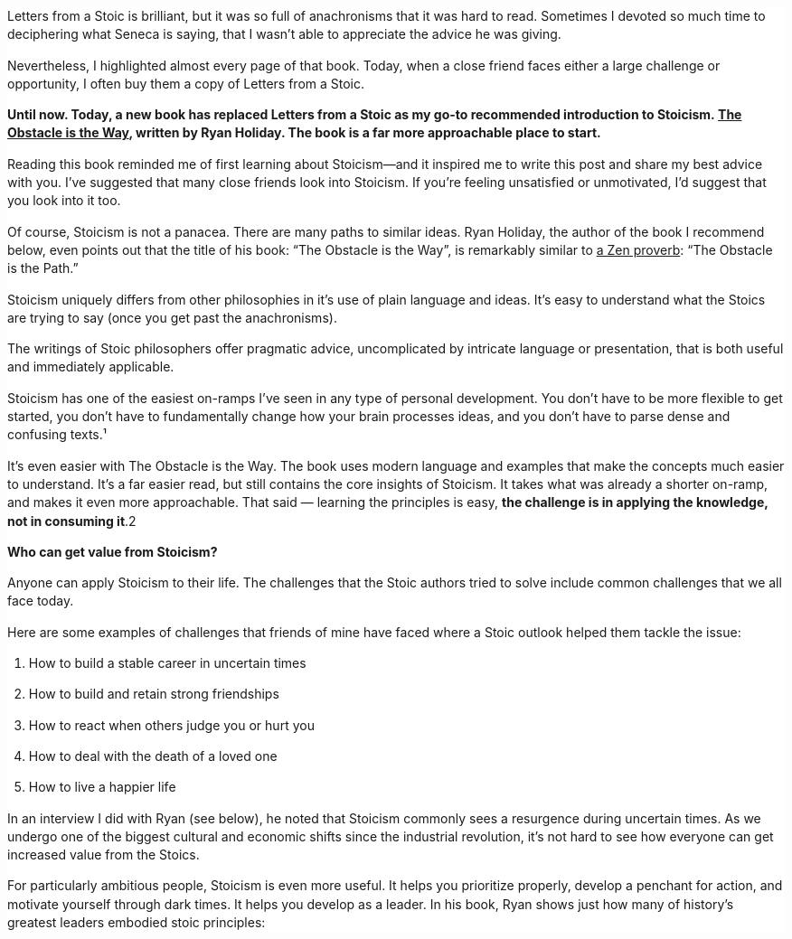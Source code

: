 Letters from a Stoic is brilliant, but it was so full of anachronisms that it was hard to read. Sometimes I devoted so much time to deciphering what Seneca is saying, that I wasn’t able to appreciate the advice he was giving. 

Nevertheless, I highlighted almost every page of that book. Today, when a close friend faces either a large challenge or opportunity, I often buy them a copy of Letters from a Stoic.

**Until now. Today, a new book has replaced Letters from a Stoic as my go-to recommended introduction to Stoicism. **[**The Obstacle is the Way**](http://www.amazon.com/The-Obstacle-Is-Way-Timeless/dp/1591846358)**, written by Ryan Holiday. The book is a far more approachable place to start.**

Reading this book reminded me of first learning about Stoicism—and it inspired me to write this post and share my best advice with you. I’ve suggested that many close friends look into Stoicism. If you’re feeling unsatisfied or unmotivated, I’d suggest that you look into it too. 

Of course, Stoicism is not a panacea. There are many paths to similar ideas. Ryan Holiday, the author of the book I recommend below, even points out that the title of his book: “The Obstacle is the Way”, is remarkably similar to [a Zen proverb](http://zenhabits.net/obstacle/): “The Obstacle is the Path.”

Stoicism uniquely differs from other philosophies in it’s use of plain language and ideas. It’s easy to understand what the Stoics are trying to say (once you get past the anachronisms).

The writings of Stoic philosophers offer pragmatic advice, uncomplicated by intricate language or presentation, that is both useful and immediately applicable.

Stoicism has one of the easiest on-ramps I’ve seen in any type of personal development. You don’t have to be more flexible to get started, you don’t have to fundamentally change how your brain processes ideas, and you don’t have to parse dense and confusing texts.¹

It’s even easier with The Obstacle is the Way. The book uses modern language and examples that make the concepts much easier to understand. It’s a far easier read, but still contains the core insights of Stoicism. It takes what was already a shorter on-ramp, and makes it even more approachable. That said — learning the principles is easy, **the challenge is in applying the knowledge, not in consuming it**.2 

**Who can get value from Stoicism?**

Anyone can apply Stoicism to their life. The challenges that the Stoic authors tried to solve include common challenges that we all face today.

Here are some examples of challenges that friends of mine have faced where a Stoic outlook helped them tackle the issue:

1.  How to build a stable career in uncertain times

2.  How to build and retain strong friendships

3.  How to react when others judge you or hurt you

4.  How to deal with the death of a loved one

5.  How to live a happier life

In an interview I did with Ryan (see below), he noted that Stoicism commonly sees a resurgence during uncertain times. As we undergo one of the biggest cultural and economic shifts since the industrial revolution, it’s not hard to see how everyone can get increased value from the Stoics.

For particularly ambitious people, Stoicism is even more useful. It helps you prioritize properly, develop a penchant for action, and motivate yourself through dark times. It helps you develop as a leader. In his book, Ryan shows just how many of history’s greatest leaders embodied stoic principles:
